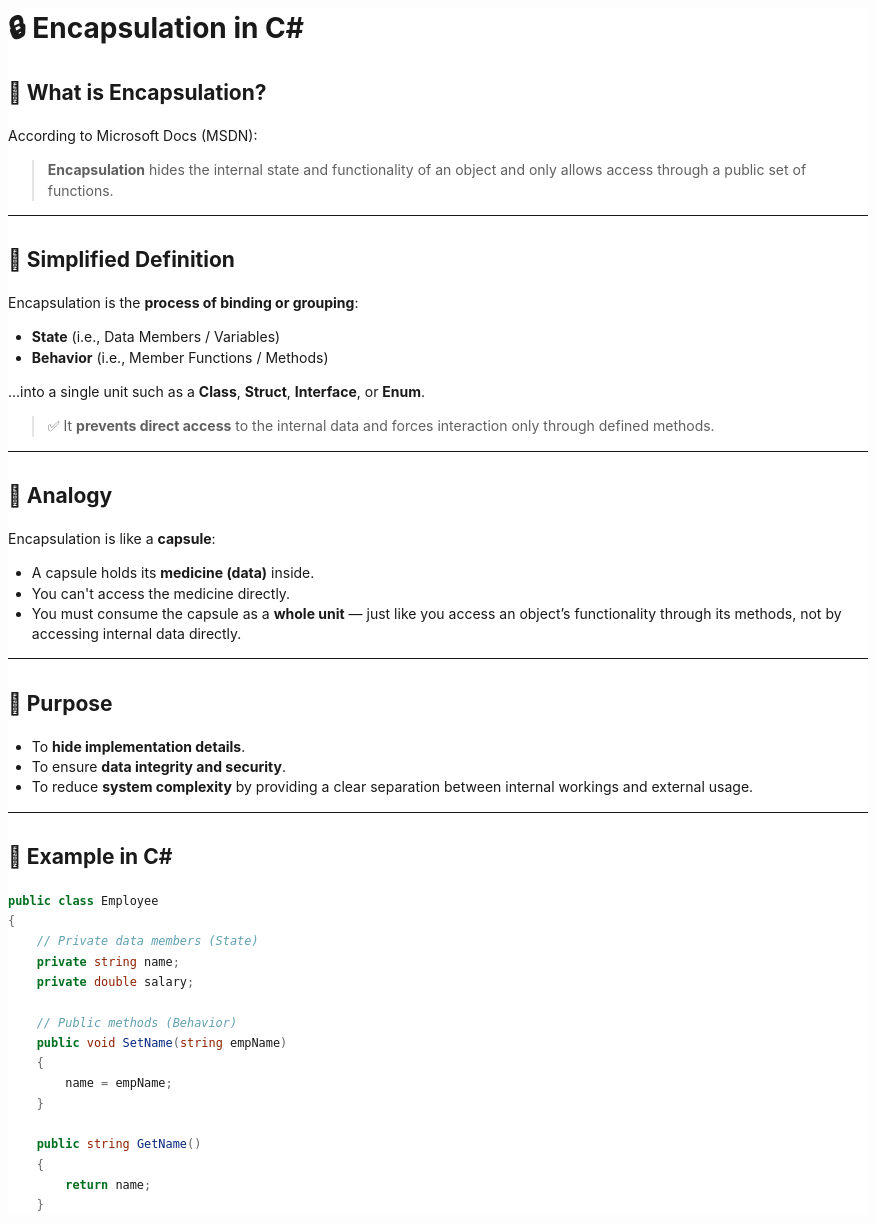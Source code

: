 # 🔒 Encapsulation in C#

## 🧠 What is Encapsulation?

According to Microsoft Docs (MSDN):

> **Encapsulation** hides the internal state and functionality of an object and only allows access through a public set of functions.

---

## 🧾 Simplified Definition

Encapsulation is the **process of binding or grouping**:

- **State** (i.e., Data Members / Variables)
- **Behavior** (i.e., Member Functions / Methods)

...into a single unit such as a **Class**, **Struct**, **Interface**, or **Enum**.

> ✅ It **prevents direct access** to the internal data and forces interaction only through defined methods.

---

## 💊 Analogy

Encapsulation is like a **capsule**:

- A capsule holds its **medicine (data)** inside.
- You can't access the medicine directly.
- You must consume the capsule as a **whole unit** — just like you access an object’s functionality through its methods, not by accessing internal data directly.

---

## 🎯 Purpose

- To **hide implementation details**.
- To ensure **data integrity and security**.
- To reduce **system complexity** by providing a clear separation between internal workings and external usage.

---

## 🧪 Example in C#

```csharp
public class Employee
{
    // Private data members (State)
    private string name;
    private double salary;

    // Public methods (Behavior)
    public void SetName(string empName)
    {
        name = empName;
    }

    public string GetName()
    {
        return name;
    }
```